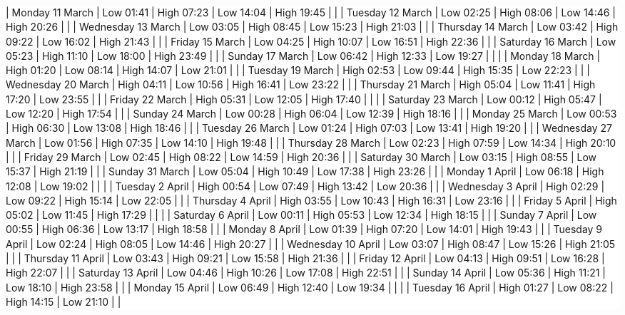 | Monday 11 March | Low 01:41 | High 07:23 | Low 14:04 | High 19:45 |  |
| Tuesday 12 March | Low 02:25 | High 08:06 | Low 14:46 | High 20:26 |  |
| Wednesday 13 March | Low 03:05 | High 08:45 | Low 15:23 | High 21:03 |  |
| Thursday 14 March | Low 03:42 | High 09:22 | Low 16:02 | High 21:43 |  |
| Friday 15 March | Low 04:25 | High 10:07 | Low 16:51 | High 22:36 |  |
| Saturday 16 March | Low 05:23 | High 11:10 | Low 18:00 | High 23:49 |  |
| Sunday 17 March | Low 06:42 | High 12:33 | Low 19:27 |  |  |
| Monday 18 March | High 01:20 | Low 08:14 | High 14:07 | Low 21:01 |  |
| Tuesday 19 March | High 02:53 | Low 09:44 | High 15:35 | Low 22:23 |  |
| Wednesday 20 March | High 04:11 | Low 10:56 | High 16:41 | Low 23:22 |  |
| Thursday 21 March | High 05:04 | Low 11:41 | High 17:20 | Low 23:55 |  |
| Friday 22 March | High 05:31 | Low 12:05 | High 17:40 |  |  |
| Saturday 23 March | Low 00:12 | High 05:47 | Low 12:20 | High 17:54 |  |
| Sunday 24 March | Low 00:28 | High 06:04 | Low 12:39 | High 18:16 |  |
| Monday 25 March | Low 00:53 | High 06:30 | Low 13:08 | High 18:46 |  |
| Tuesday 26 March | Low 01:24 | High 07:03 | Low 13:41 | High 19:20 |  |
| Wednesday 27 March | Low 01:56 | High 07:35 | Low 14:10 | High 19:48 |  |
| Thursday 28 March | Low 02:23 | High 07:59 | Low 14:34 | High 20:10 |  |
| Friday 29 March | Low 02:45 | High 08:22 | Low 14:59 | High 20:36 |  |
| Saturday 30 March | Low 03:15 | High 08:55 | Low 15:37 | High 21:19 |  |
| Sunday 31 March | Low 05:04 | High 10:49 | Low 17:38 | High 23:26 |  |
| Monday 1 April | Low 06:18 | High 12:08 | Low 19:02 |  |  |
| Tuesday 2 April | High 00:54 | Low 07:49 | High 13:42 | Low 20:36 |  |
| Wednesday 3 April | High 02:29 | Low 09:22 | High 15:14 | Low 22:05 |  |
| Thursday 4 April | High 03:55 | Low 10:43 | High 16:31 | Low 23:16 |  |
| Friday 5 April | High 05:02 | Low 11:45 | High 17:29 |  |  |
| Saturday 6 April | Low 00:11 | High 05:53 | Low 12:34 | High 18:15 |  |
| Sunday 7 April | Low 00:55 | High 06:36 | Low 13:17 | High 18:58 |  |
| Monday 8 April | Low 01:39 | High 07:20 | Low 14:01 | High 19:43 |  |
| Tuesday 9 April | Low 02:24 | High 08:05 | Low 14:46 | High 20:27 |  |
| Wednesday 10 April | Low 03:07 | High 08:47 | Low 15:26 | High 21:05 |  |
| Thursday 11 April | Low 03:43 | High 09:21 | Low 15:58 | High 21:36 |  |
| Friday 12 April | Low 04:13 | High 09:51 | Low 16:28 | High 22:07 |  |
| Saturday 13 April | Low 04:46 | High 10:26 | Low 17:08 | High 22:51 |  |
| Sunday 14 April | Low 05:36 | High 11:21 | Low 18:10 | High 23:58 |  |
| Monday 15 April | Low 06:49 | High 12:40 | Low 19:34 |  |  |
| Tuesday 16 April | High 01:27 | Low 08:22 | High 14:15 | Low 21:10 |  |